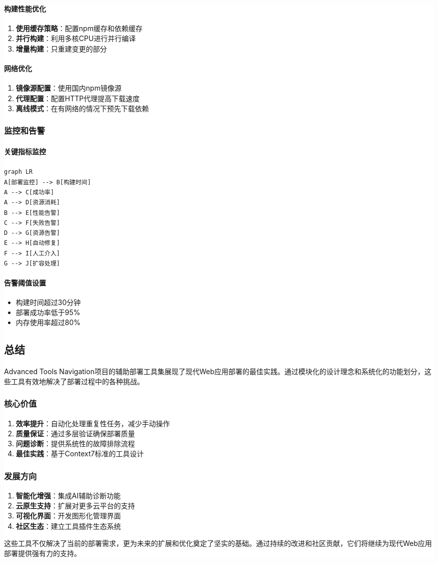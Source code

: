 #### 构建性能优化

1. **使用缓存策略**：配置npm缓存和依赖缓存
2. **并行构建**：利用多核CPU进行并行编译
3. **增量构建**：只重建变更的部分

#### 网络优化

1. **镜像源配置**：使用国内npm镜像源
2. **代理配置**：配置HTTP代理提高下载速度
3. **离线模式**：在有网络的情况下预先下载依赖

### 监控和告警

#### 关键指标监控

```mermaid
graph LR
A[部署监控] --> B[构建时间]
A --> C[成功率]
A --> D[资源消耗]
B --> E[性能告警]
C --> F[失败告警]
D --> G[资源告警]
E --> H[自动修复]
F --> I[人工介入]
G --> J[扩容处理]
```

#### 告警阈值设置

- 构建时间超过30分钟
- 部署成功率低于95%
- 内存使用率超过80%

## 总结

Advanced Tools Navigation项目的辅助部署工具集展现了现代Web应用部署的最佳实践。通过模块化的设计理念和系统化的功能划分，这些工具有效地解决了部署过程中的各种挑战。

### 核心价值

1. **效率提升**：自动化处理重复性任务，减少手动操作
2. **质量保证**：通过多层验证确保部署质量
3. **问题诊断**：提供系统性的故障排除流程
4. **最佳实践**：基于Context7标准的工具设计

### 发展方向

1. **智能化增强**：集成AI辅助诊断功能
2. **云原生支持**：扩展对更多云平台的支持
3. **可视化界面**：开发图形化管理界面
4. **社区生态**：建立工具插件生态系统

这些工具不仅解决了当前的部署需求，更为未来的扩展和优化奠定了坚实的基础。通过持续的改进和社区贡献，它们将继续为现代Web应用部署提供强有力的支持。